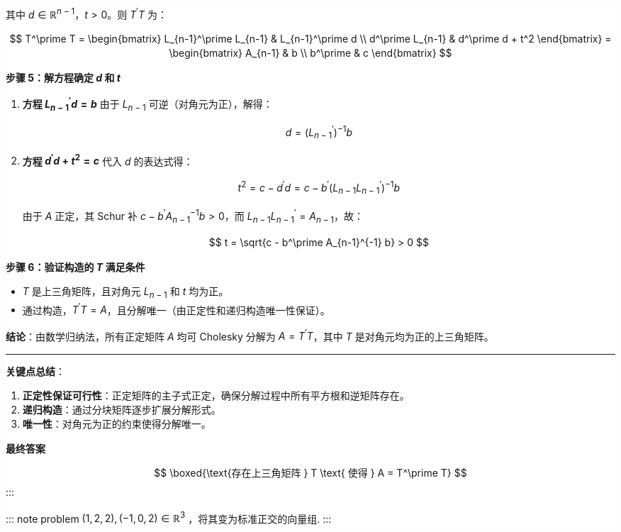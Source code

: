其中 $d \in \mathbb{R}^{n-1}$，$t > 0$。则 $T^\prime T$ 为：

$$
T^\prime T = \begin{bmatrix}
L_{n-1}^\prime L_{n-1} & L_{n-1}^\prime d \\
d^\prime L_{n-1} & d^\prime d + t^2
\end{bmatrix} = \begin{bmatrix}
A_{n-1} & b \\
b^\prime & c
\end{bmatrix}
$$

**步骤 5：解方程确定 $d$ 和 $t$**

1. **方程 $L_{n-1}^\prime d = b$**
   由于 $L_{n-1}$ 可逆（对角元为正），解得：

   $$
   d = (L_{n-1}^\prime)^{-1} b
   $$

2. **方程 $d^\prime d + t^2 = c$**
   代入 $d$ 的表达式得：

   $$
   t^2 = c - d^\prime d = c - b^\prime (L_{n-1} L_{n-1}^\prime)^{-1} b
   $$

   由于 $A$ 正定，其 Schur 补 $c - b^\prime A_{n-1}^{-1} b > 0$，而 $L_{n-1} L_{n-1}^\prime = A_{n-1}$，故：

   $$
   t = \sqrt{c - b^\prime A_{n-1}^{-1} b} > 0
   $$

**步骤 6：验证构造的 $T$ 满足条件**

- $T$ 是上三角矩阵，且对角元 $L_{n-1}$ 和 $t$ 均为正。
- 通过构造，$T^\prime T = A$，且分解唯一（由正定性和递归构造唯一性保证）。

**结论**：由数学归纳法，所有正定矩阵 $A$ 均可 Cholesky 分解为 $A = T^\prime T$，其中 $T$ 是对角元均为正的上三角矩阵。

---

**关键点总结**：
1. **正定性保证可行性**：正定矩阵的主子式正定，确保分解过程中所有平方根和逆矩阵存在。
2. **递归构造**：通过分块矩阵逐步扩展分解形式。
3. **唯一性**：对角元为正的约束使得分解唯一。

**最终答案**

$$
\boxed{\text{存在上三角矩阵 } T \text{ 使得 } A = T^\prime T}
$$
:::

::: note problem
$(1,2,2),(-1,0,2) \in \mathbb{R}^3$ ，将其变为标准正交的向量组.
:::

